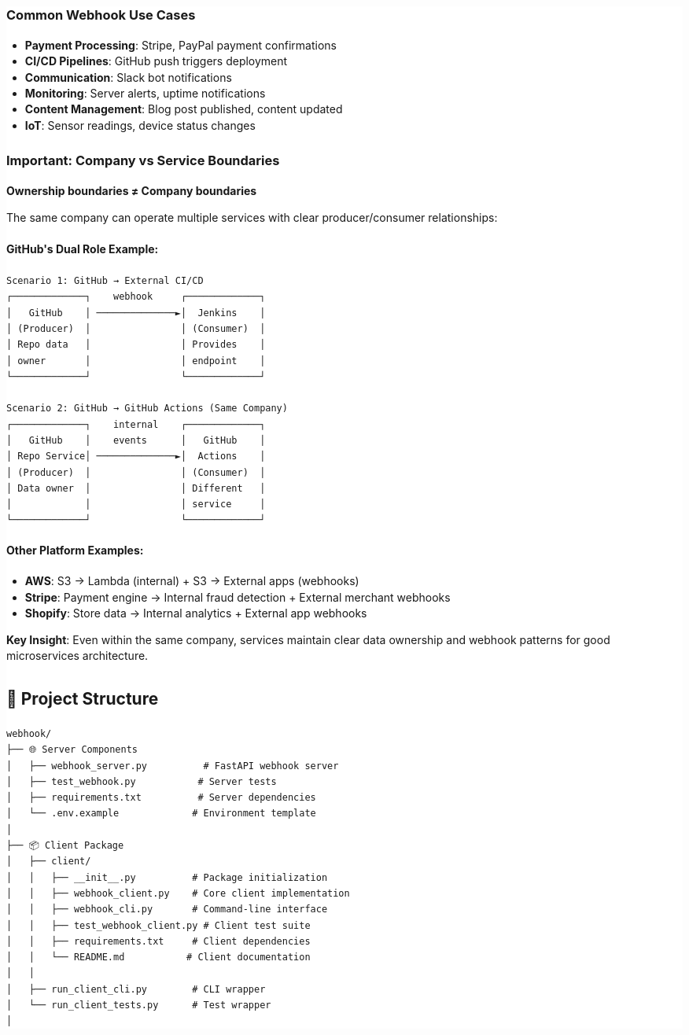 ### **Common Webhook Use Cases**

- **Payment Processing**: Stripe, PayPal payment confirmations
- **CI/CD Pipelines**: GitHub push triggers deployment
- **Communication**: Slack bot notifications
- **Monitoring**: Server alerts, uptime notifications
- **Content Management**: Blog post published, content updated
- **IoT**: Sensor readings, device status changes

### **Important: Company vs Service Boundaries**

**Ownership boundaries ≠ Company boundaries**

The same company can operate multiple services with clear producer/consumer relationships:

#### **GitHub's Dual Role Example:**
```
Scenario 1: GitHub → External CI/CD
┌─────────────┐    webhook     ┌─────────────┐
│   GitHub    │ ──────────────►│  Jenkins    │
│ (Producer)  │                │ (Consumer)  │
│ Repo data   │                │ Provides    │
│ owner       │                │ endpoint    │
└─────────────┘                └─────────────┘

Scenario 2: GitHub → GitHub Actions (Same Company)
┌─────────────┐    internal    ┌─────────────┐
│   GitHub    │    events      │   GitHub    │
│ Repo Service│ ──────────────►│  Actions    │
│ (Producer)  │                │ (Consumer)  │
│ Data owner  │                │ Different   │
│             │                │ service     │
└─────────────┘                └─────────────┘
```

#### **Other Platform Examples:**
- **AWS**: S3 → Lambda (internal) + S3 → External apps (webhooks)
- **Stripe**: Payment engine → Internal fraud detection + External merchant webhooks  
- **Shopify**: Store data → Internal analytics + External app webhooks

**Key Insight**: Even within the same company, services maintain clear data ownership and webhook patterns for good microservices architecture.

## 📁 Project Structure

```
webhook/
├── 🌐 Server Components
│   ├── webhook_server.py          # FastAPI webhook server
│   ├── test_webhook.py           # Server tests
│   ├── requirements.txt          # Server dependencies
│   └── .env.example             # Environment template
│
├── 📦 Client Package
│   ├── client/
│   │   ├── __init__.py          # Package initialization
│   │   ├── webhook_client.py    # Core client implementation
│   │   ├── webhook_cli.py       # Command-line interface
│   │   ├── test_webhook_client.py # Client test suite
│   │   ├── requirements.txt     # Client dependencies
│   │   └── README.md           # Client documentation
│   │
│   ├── run_client_cli.py        # CLI wrapper
│   └── run_client_tests.py      # Test wrapper
│
```